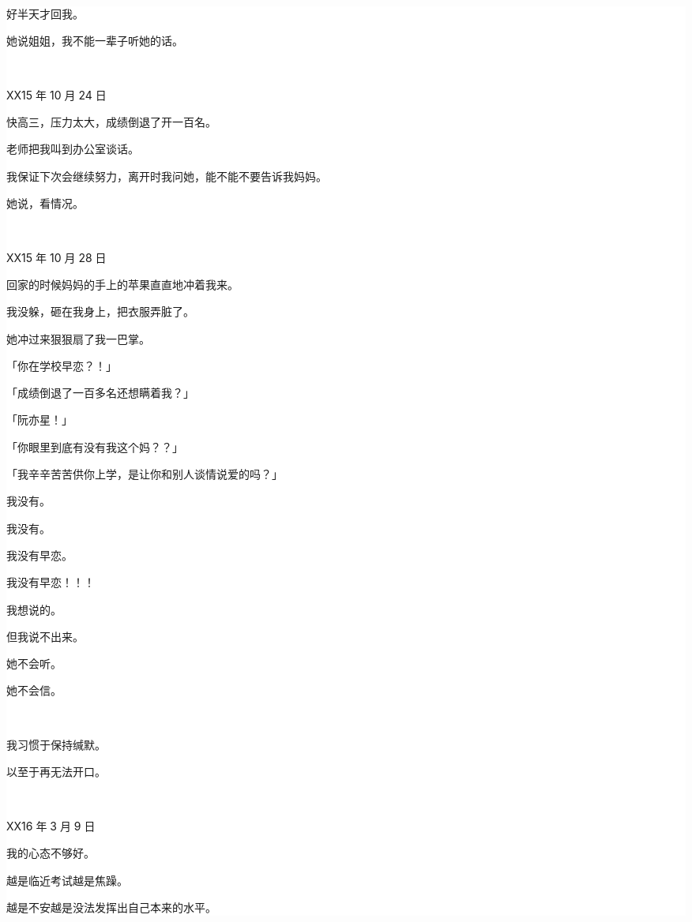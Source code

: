 好半天才回我。

她说姐姐，我不能一辈子听她的话。

 

XX15 年 10 月 24 日

快高三，压力太大，成绩倒退了开一百名。

老师把我叫到办公室谈话。

我保证下次会继续努力，离开时我问她，能不能不要告诉我妈妈。

她说，看情况。

 

XX15 年 10 月 28 日

回家的时候妈妈的手上的苹果直直地冲着我来。

我没躲，砸在我身上，把衣服弄脏了。

她冲过来狠狠扇了我一巴掌。

「你在学校早恋？！」

「成绩倒退了一百多名还想瞒着我？」

「阮亦星！」

「你眼里到底有没有我这个妈？？」

「我辛辛苦苦供你上学，是让你和别人谈情说爱的吗？」

我没有。

我没有。

我没有早恋。

我没有早恋！！！

我想说的。

但我说不出来。

她不会听。

她不会信。

 

我习惯于保持缄默。

以至于再无法开口。

 

XX16 年 3 月 9 日

我的心态不够好。

越是临近考试越是焦躁。

越是不安越是没法发挥出自己本来的水平。

